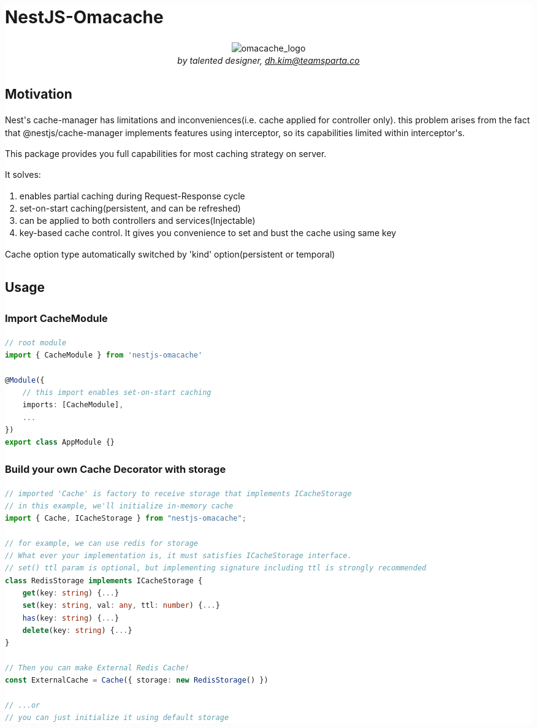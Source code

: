 # NestJS-Omacache

<p align="center"> 
<img src="https://github.com/TeamSparta-Inc/nestjs-cache/assets/119388148/c686a2a8-a785-4dba-8a5c-6bce1dd68b45" alt="omacache_logo" width="350" align="center"/>
<br/>
<em align="center">by talented designer, <a href="mailto:dh.kim@teamsparta.co">dh.kim@teamsparta.co</a></em>
</p>

## Motivation

Nest's cache-manager has limitations and inconveniences(i.e. cache applied for controller only).
this problem arises from the fact that @nestjs/cache-manager implements features using interceptor, so its capabilities limited within interceptor's.

This package provides you full capabilities for most caching strategy on server.

It solves:

1. enables partial caching during Request-Response cycle
2. set-on-start caching(persistent, and can be refreshed)
3. can be applied to both controllers and services(Injectable)
4. key-based cache control. It gives you convenience to set and bust the cache using same key

Cache option type automatically switched by 'kind' option(persistent or temporal)

## Usage

### Import CacheModule

```typescript
// root module
import { CacheModule } from 'nestjs-omacache'

@Module({
    // this import enables set-on-start caching
    imports: [CacheModule],
    ...
})
export class AppModule {}
```

### Build your own Cache Decorator with storage

```typescript
// imported 'Cache' is factory to receive storage that implements ICacheStorage
// in this example, we'll initialize in-memory cache
import { Cache, ICacheStorage } from "nestjs-omacache";

// for example, we can use redis for storage
// What ever your implementation is, it must satisfies ICacheStorage interface.
// set() ttl param is optional, but implementing signature including ttl is strongly recommended
class RedisStorage implements ICacheStorage {
    get(key: string) {...}
    set(key: string, val: any, ttl: number) {...}
    has(key: string) {...}
    delete(key: string) {...}
}

// Then you can make External Redis Cache!
const ExternalCache = Cache({ storage: new RedisStorage() })

// ...or
// you can just initialize it using default storage
```